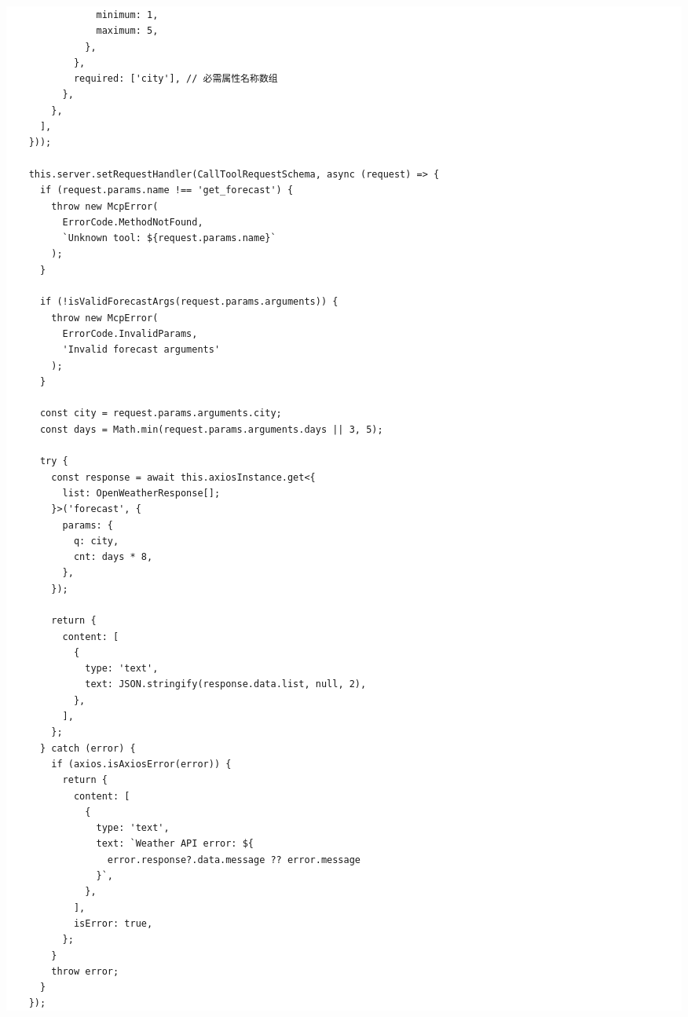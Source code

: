 ````
                minimum: 1,
                maximum: 5,
              },
            },
            required: ['city'], // 必需属性名称数组
          },
        },
      ],
    }));

    this.server.setRequestHandler(CallToolRequestSchema, async (request) => {
      if (request.params.name !== 'get_forecast') {
        throw new McpError(
          ErrorCode.MethodNotFound,
          `Unknown tool: ${request.params.name}`
        );
      }

      if (!isValidForecastArgs(request.params.arguments)) {
        throw new McpError(
          ErrorCode.InvalidParams,
          'Invalid forecast arguments'
        );
      }

      const city = request.params.arguments.city;
      const days = Math.min(request.params.arguments.days || 3, 5);

      try {
        const response = await this.axiosInstance.get<{
          list: OpenWeatherResponse[];
        }>('forecast', {
          params: {
            q: city,
            cnt: days * 8,
          },
        });

        return {
          content: [
            {
              type: 'text',
              text: JSON.stringify(response.data.list, null, 2),
            },
          ],
        };
      } catch (error) {
        if (axios.isAxiosError(error)) {
          return {
            content: [
              {
                type: 'text',
                text: `Weather API error: ${
                  error.response?.data.message ?? error.message
                }`,
              },
            ],
            isError: true,
          };
        }
        throw error;
      }
    });
````